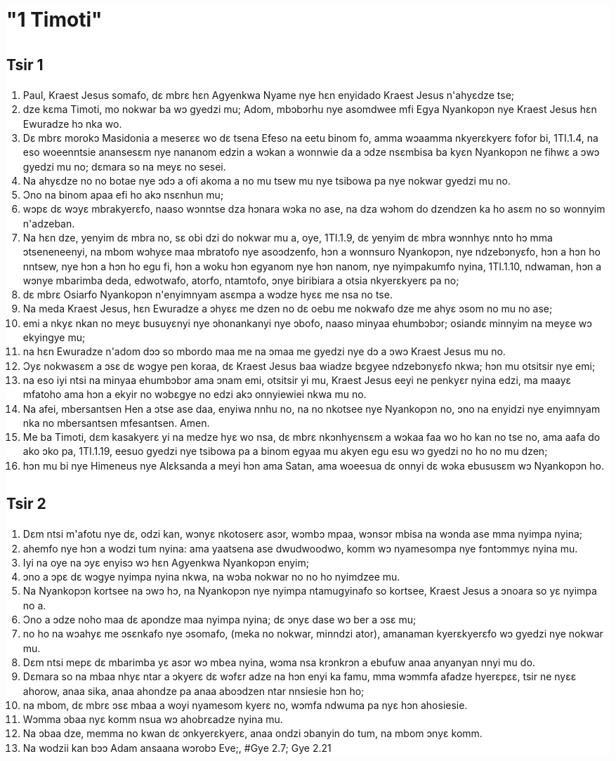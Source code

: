 # "1 Timoti"

## Tsir 1

1. Paul, Kraest Jesus somafo, dɛ mbrɛ hɛn Agyenkwa Nyame nye hɛn enyidado Kraest Jesus n'ahyɛdze tse;
2. dze kɛma Timoti, mo nokwar ba wɔ gyedzi mu; Adom, mbɔbɔrhu nye asomdwee mfi Egya Nyankopɔn nye Kraest Jesus hɛn Ewuradze hɔ nka wo.
3. Dɛ mbrɛ morokɔ Masidonia a meserɛɛ wo dɛ tsena Efeso na eetu binom fo, amma wɔaamma nkyerɛkyerɛ fofor bi,
1TI.1.4, na eso woeenntsie anansesɛm nye nananom edzin a wɔkan a wonnwie da a ɔdze nsɛmbisa ba kyɛn Nyankopɔn ne fihwɛ a ɔwɔ gyedzi mu no; dɛmara so na meyɛ no sesei.
5. Na ahyɛdze no no botae nye ɔdɔ a ofi akoma a no mu tsew mu nye tsibowa pa nye nokwar gyedzi mu no.
6. Ɔno na binom apaa efi ho akɔ nsɛnhun mu;
7. wɔpɛ dɛ wɔyɛ mbrakyerɛfo, naaso wɔnntse dza hɔnara wɔka no ase, na dza wɔhom do dzendzen ka ho asɛm no so wonnyim n'adzeban.
8. Na hɛn dze, yenyim dɛ mbra no, sɛ obi dzi do nokwar mu a, oye,
1TI.1.9, dɛ yenyim dɛ mbra wɔnnhyɛ nnto hɔ mma ɔtseneneenyi, na mbom wɔhyɛe maa mbratofo nye asoɔdzenfo, hɔn a wonnsuro Nyankopɔn, nye ndzebɔnyɛfo, hɔn a hɔn ho nntsew, nye hɔn a hɔn ho egu fi, hɔn a woku hɔn egyanom nye hɔn nanom, nye nyimpakumfo nyina,
1TI.1.10, ndwaman, hɔn a wɔnye mbarimba deda, edwotwafo, atorfo, ntamtofo, ɔnye biribiara a otsia nkyerɛkyerɛ pa no;
11. dɛ mbrɛ Osiarfo Nyankopɔn n'enyimnyam asɛmpa a wɔdze hyɛɛ me nsa no tse.
12. Na meda Kraest Jesus, hɛn Ewuradze a ɔhyɛɛ me dzen no dɛ oebu me nokwafo dze me ahyɛ ɔsom no mu no ase;
13. emi a nkyɛ nkan no meyɛ busuyɛnyi nye ɔhonankanyi nye ɔbofo, naaso minyaa ehumbɔbɔr; osiandɛ minnyim na meyɛe wɔ ekyingye mu;
14. na hɛn Ewuradze n'adom dɔɔ so mbordo maa me na ɔmaa me gyedzi nye dɔ a ɔwɔ Kraest Jesus mu no.
15. Ɔyɛ nokwasɛm a ɔsɛ dɛ wɔgye pen koraa, dɛ Kraest Jesus baa wiadze bɛgyee ndzebɔnyɛfo nkwa; hɔn mu otsitsir nye emi;
16. na eso iyi ntsi na minyaa ehumbɔbɔr ama ɔnam emi, otsitsir yi mu, Kraest Jesus eeyi ne penkyɛr nyina edzi, ma maayɛ mfatoho ama hɔn a ekyir no wɔbɛgye no edzi akɔ onnyiewiei nkwa mu no.
17. Na afei, mbersantsen Hen a ɔtse ase daa, enyiwa nnhu no, na no nkotsee nye Nyankopɔn no, ɔno na enyidzi nye enyimnyam nka no mbersantsen mfesantsen. Amen.
18. Me ba Timoti, dɛm kasakyerɛ yi na medze hyɛ wo nsa, dɛ mbrɛ nkɔnhyɛnsɛm a wɔkaa faa wo ho kan no tse no, ama aafa do ako ɔko pa,
1TI.1.19, eesuo gyedzi nye tsibowa pa a binom egyaa mu akyen egu esu wɔ gyedzi no ho no mu dzen;
20. hɔn mu bi nye Himeneus nye Alɛksanda a meyi hɔn ama Satan, ama woeesua dɛ onnyi dɛ wɔka ebususɛm wɔ Nyankopɔn ho.

## Tsir 2

1. Dɛm ntsi m'afotu nye dɛ, odzi kan, wɔnyɛ nkotoserɛ asɔr, wɔmbɔ mpaa, wɔnsɔr mbisa na wɔnda ase mma nyimpa nyina;
2. ahemfo nye hɔn a wodzi tum nyina: ama yaatsena ase dwudwoodwo, komm wɔ nyamesompa nye fɔntɔmmyɛ nyina mu.
3. Iyi na oye na ɔyɛ enyisɔ wɔ hɛn Agyenkwa Nyankopɔn enyim;
4. ɔno a ɔpɛ dɛ wɔgye nyimpa nyina nkwa, na wɔba nokwar no no ho nyimdzee mu.
5. Na Nyankopɔn kortsee na ɔwɔ hɔ, na Nyankopɔn nye nyimpa ntamugyinafo so kortsee, Kraest Jesus a ɔnoara so yɛ nyimpa no a.
6. Ɔno a ɔdze noho maa dɛ apondze maa nyimpa nyina; dɛ ɔnyɛ dase wɔ ber a ɔsɛ mu;
7. no ho na wɔahyɛ me ɔsɛnkafo nye ɔsomafo, (meka no nokwar, minndzi ator), amanaman kyerɛkyerɛfo wɔ gyedzi nye nokwar mu.
8. Dɛm ntsi mepɛ dɛ mbarimba yɛ asɔr wɔ mbea nyina, wɔma nsa krɔnkrɔn a ebufuw anaa anyanyan nnyi mu do.
9. Dɛmara so na mbaa nhyɛ ntar a ɔkyerɛ dɛ wɔfɛr adze na hɔn enyi ka famu, mma wɔmmfa afadze hyerɛpɛɛ, tsir ne nyɛɛ ahorow, anaa sika, anaa ahondze pa anaa aboɔdzen ntar nnsiesie hɔn ho;
10. na mbom, dɛ mbrɛ ɔsɛ mbaa a woyi nyamesom kyerɛ no, wɔmfa ndwuma pa nyɛ hɔn ahosiesie.
11. Wɔmma ɔbaa nyɛ komm nsua wɔ ahobrɛadze nyina mu.
12. Na ɔbaa dze, memma no kwan dɛ ɔnkyerɛkyerɛ, anaa ondzi ɔbanyin do tum, na mbom ɔnyɛ komm.
13. Na wodzii kan bɔɔ Adam ansaana wɔrobɔ Eve;, #Gye 2.7; Gye 2.21